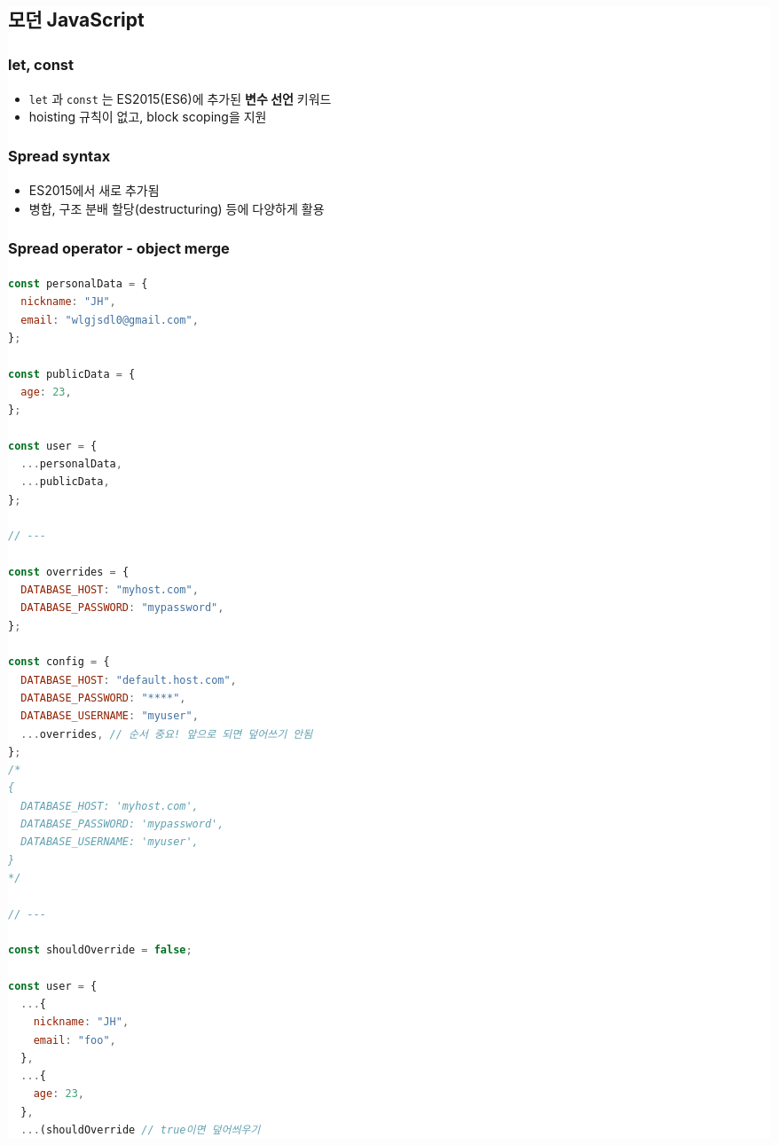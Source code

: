 ## 모던 JavaScript

### let, const

- `let` 과 `const` 는 ES2015(ES6)에 추가된 **변수 선언** 키워드
- hoisting 규칙이 없고, block scoping을 지원

### Spread syntax

- ES2015에서 새로 추가됨
- 병합, 구조 분배 할당(destructuring) 등에 다양하게 활용

### Spread operator - object merge

```javascript
const personalData = {
  nickname: "JH",
  email: "wlgjsdl0@gmail.com",
};

const publicData = {
  age: 23,
};

const user = {
  ...personalData,
  ...publicData,
};

// ---

const overrides = {
  DATABASE_HOST: "myhost.com",
  DATABASE_PASSWORD: "mypassword",
};

const config = {
  DATABASE_HOST: "default.host.com",
  DATABASE_PASSWORD: "****",
  DATABASE_USERNAME: "myuser",
  ...overrides, // 순서 중요! 앞으로 되면 덮어쓰기 안됨
};
/*
{
  DATABASE_HOST: 'myhost.com',
  DATABASE_PASSWORD: 'mypassword',
  DATABASE_USERNAME: 'myuser',
}
*/

// ---

const shouldOverride = false;

const user = {
  ...{
    nickname: "JH",
    email: "foo",
  },
  ...{
    age: 23,
  },
  ...(shouldOverride // true이면 덮어씌우기
```